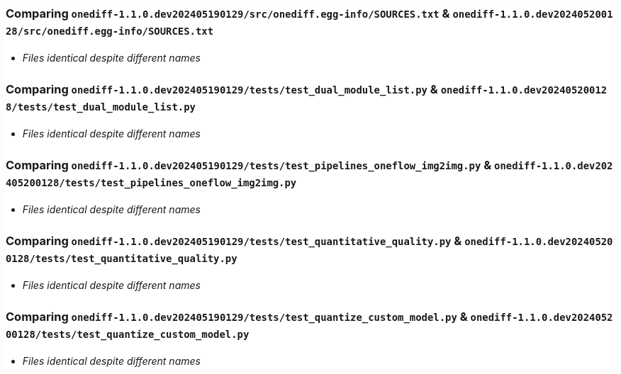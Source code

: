 ### Comparing `onediff-1.1.0.dev202405190129/src/onediff.egg-info/SOURCES.txt` & `onediff-1.1.0.dev202405200128/src/onediff.egg-info/SOURCES.txt`

 * *Files identical despite different names*

### Comparing `onediff-1.1.0.dev202405190129/tests/test_dual_module_list.py` & `onediff-1.1.0.dev202405200128/tests/test_dual_module_list.py`

 * *Files identical despite different names*

### Comparing `onediff-1.1.0.dev202405190129/tests/test_pipelines_oneflow_img2img.py` & `onediff-1.1.0.dev202405200128/tests/test_pipelines_oneflow_img2img.py`

 * *Files identical despite different names*

### Comparing `onediff-1.1.0.dev202405190129/tests/test_quantitative_quality.py` & `onediff-1.1.0.dev202405200128/tests/test_quantitative_quality.py`

 * *Files identical despite different names*

### Comparing `onediff-1.1.0.dev202405190129/tests/test_quantize_custom_model.py` & `onediff-1.1.0.dev202405200128/tests/test_quantize_custom_model.py`

 * *Files identical despite different names*

